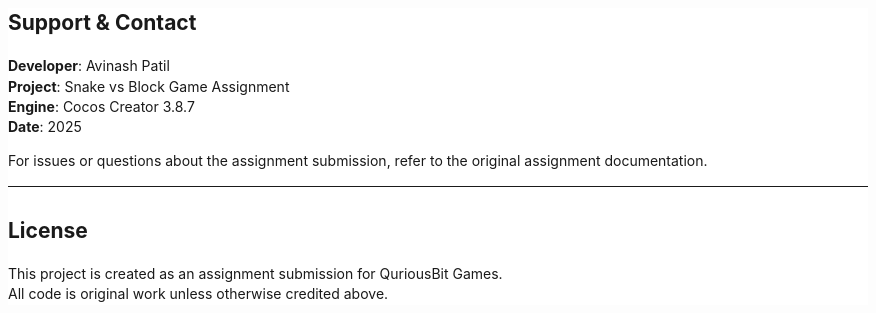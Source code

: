 
## Support & Contact

**Developer**: Avinash Patil  
**Project**: Snake vs Block Game Assignment  
**Engine**: Cocos Creator 3.8.7  
**Date**: 2025

For issues or questions about the assignment submission, refer to the original assignment documentation.

---

## License

This project is created as an assignment submission for QuriousBit Games.  
All code is original work unless otherwise credited above.